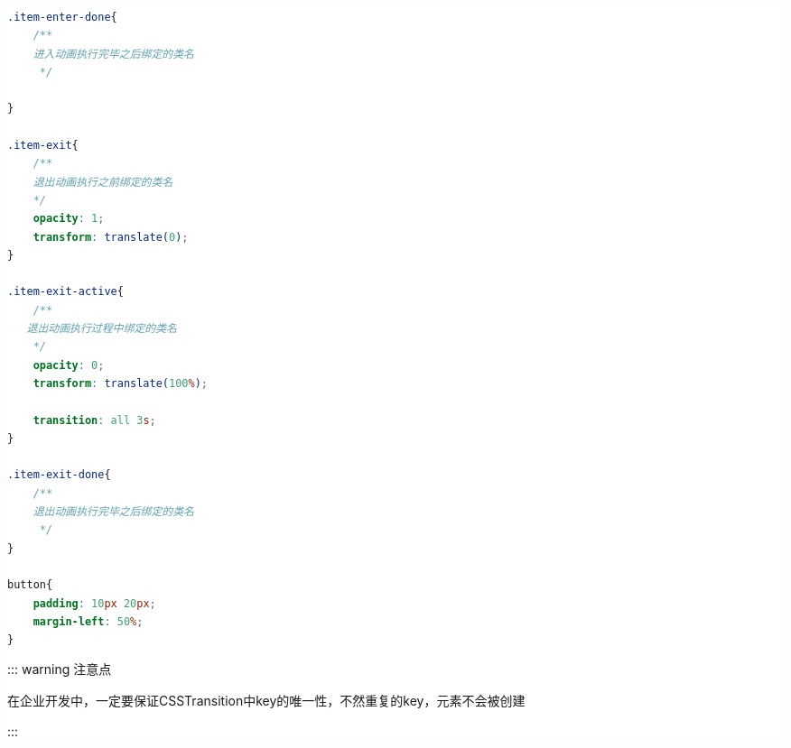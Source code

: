 ```css
.item-enter-done{
    /**
    进入动画执行完毕之后绑定的类名
     */

}

.item-exit{
    /**
    退出动画执行之前绑定的类名
    */
    opacity: 1;
    transform: translate(0);
}

.item-exit-active{
    /**
   退出动画执行过程中绑定的类名
    */
    opacity: 0;
    transform: translate(100%);

    transition: all 3s;
}

.item-exit-done{
    /**
    退出动画执行完毕之后绑定的类名
     */
}

button{
    padding: 10px 20px;
    margin-left: 50%;
}

```

::: warning 注意点

在企业开发中，一定要保证CSSTransition中key的唯一性，不然重复的key，元素不会被创建

:::
